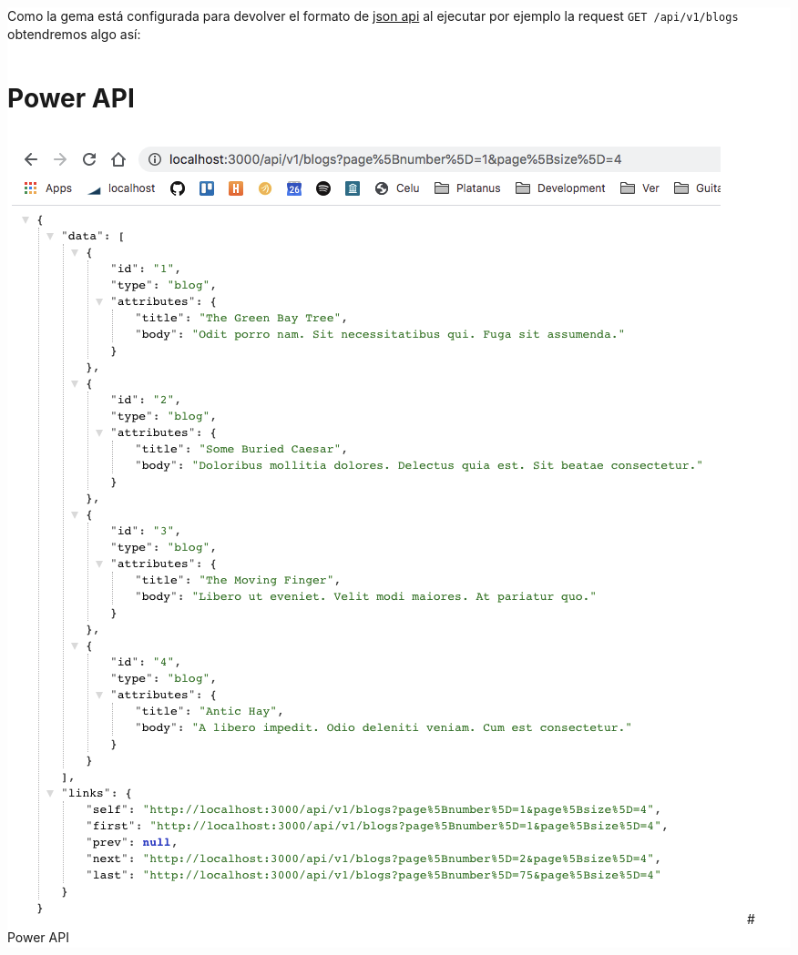 Como la gema está configurada para devolver el formato de [json api](https://jsonapi.org/)
al ejecutar por ejemplo la request `GET /api/v1/blogs` obtendremos algo así:
# Power API

<img src='assets/power-api-da40528b-93d1-495a-b77c-ee076e7606a9.png'/>
# Power API

